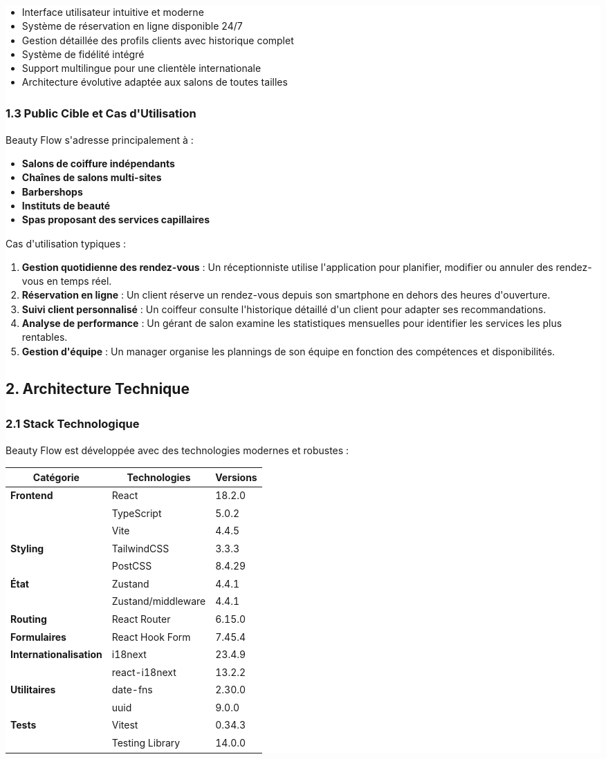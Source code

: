 - Interface utilisateur intuitive et moderne
- Système de réservation en ligne disponible 24/7
- Gestion détaillée des profils clients avec historique complet
- Système de fidélité intégré
- Support multilingue pour une clientèle internationale
- Architecture évolutive adaptée aux salons de toutes tailles

### 1.3 Public Cible et Cas d'Utilisation

Beauty Flow s'adresse principalement à :

- **Salons de coiffure indépendants**
- **Chaînes de salons multi-sites**
- **Barbershops**
- **Instituts de beauté**
- **Spas proposant des services capillaires**

Cas d'utilisation typiques :

1. **Gestion quotidienne des rendez-vous** : Un réceptionniste utilise l'application pour planifier, modifier ou annuler des rendez-vous en temps réel.
2. **Réservation en ligne** : Un client réserve un rendez-vous depuis son smartphone en dehors des heures d'ouverture.
3. **Suivi client personnalisé** : Un coiffeur consulte l'historique détaillé d'un client pour adapter ses recommandations.
4. **Analyse de performance** : Un gérant de salon examine les statistiques mensuelles pour identifier les services les plus rentables.
5. **Gestion d'équipe** : Un manager organise les plannings de son équipe en fonction des compétences et disponibilités.

## 2. Architecture Technique

### 2.1 Stack Technologique

Beauty Flow est développée avec des technologies modernes et robustes :

| Catégorie | Technologies | Versions |
|-----------|--------------|----------|
| **Frontend** | React | 18.2.0 |
| | TypeScript | 5.0.2 |
| | Vite | 4.4.5 |
| **Styling** | TailwindCSS | 3.3.3 |
| | PostCSS | 8.4.29 |
| **État** | Zustand | 4.4.1 |
| | Zustand/middleware | 4.4.1 |
| **Routing** | React Router | 6.15.0 |
| **Formulaires** | React Hook Form | 7.45.4 |
| **Internationalisation** | i18next | 23.4.9 |
| | react-i18next | 13.2.2 |
| **Utilitaires** | date-fns | 2.30.0 |
| | uuid | 9.0.0 |
| **Tests** | Vitest | 0.34.3 |
| | Testing Library | 14.0.0 |
